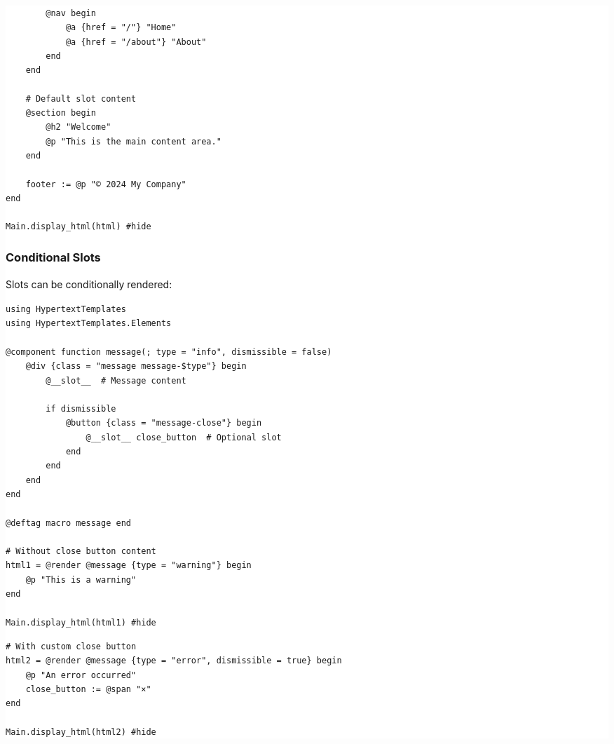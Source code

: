 ```@example named-slots
        @nav begin
            @a {href = "/"} "Home"
            @a {href = "/about"} "About"
        end
    end

    # Default slot content
    @section begin
        @h2 "Welcome"
        @p "This is the main content area."
    end

    footer := @p "© 2024 My Company"
end

Main.display_html(html) #hide
```

### Conditional Slots

Slots can be conditionally rendered:

```@example conditional-slots
using HypertextTemplates
using HypertextTemplates.Elements

@component function message(; type = "info", dismissible = false)
    @div {class = "message message-$type"} begin
        @__slot__  # Message content

        if dismissible
            @button {class = "message-close"} begin
                @__slot__ close_button  # Optional slot
            end
        end
    end
end

@deftag macro message end

# Without close button content
html1 = @render @message {type = "warning"} begin
    @p "This is a warning"
end

Main.display_html(html1) #hide
```

```@example conditional-slots
# With custom close button
html2 = @render @message {type = "error", dismissible = true} begin
    @p "An error occurred"
    close_button := @span "×"
end

Main.display_html(html2) #hide
```
